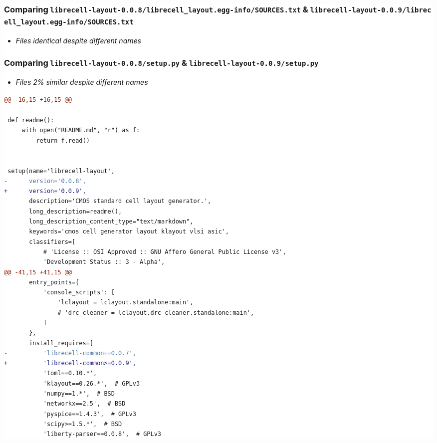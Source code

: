 ### Comparing `librecell-layout-0.0.8/librecell_layout.egg-info/SOURCES.txt` & `librecell-layout-0.0.9/librecell_layout.egg-info/SOURCES.txt`

 * *Files identical despite different names*

### Comparing `librecell-layout-0.0.8/setup.py` & `librecell-layout-0.0.9/setup.py`

 * *Files 2% similar despite different names*

```diff
@@ -16,15 +16,15 @@
 
 def readme():
     with open("README.md", "r") as f:
         return f.read()
 
 
 setup(name='librecell-layout',
-      version='0.0.8',
+      version='0.0.9',
       description='CMOS standard cell layout generator.',
       long_description=readme(),
       long_description_content_type="text/markdown",
       keywords='cmos cell generator layout klayout vlsi asic',
       classifiers=[
           # 'License :: OSI Approved :: GNU Affero General Public License v3',
           'Development Status :: 3 - Alpha',
@@ -41,15 +41,15 @@
       entry_points={
           'console_scripts': [
               'lclayout = lclayout.standalone:main',
               # 'drc_cleaner = lclayout.drc_cleaner.standalone:main',
           ]
       },
       install_requires=[
-          'librecell-common==0.0.7',
+          'librecell-common>=0.0.9',
           'toml==0.10.*',
           'klayout==0.26.*',  # GPLv3
           'numpy==1.*',  # BSD
           'networkx==2.5',  # BSD
           'pyspice==1.4.3',  # GPLv3
           'scipy>=1.5.*',  # BSD
           'liberty-parser==0.0.8',  # GPLv3
```


